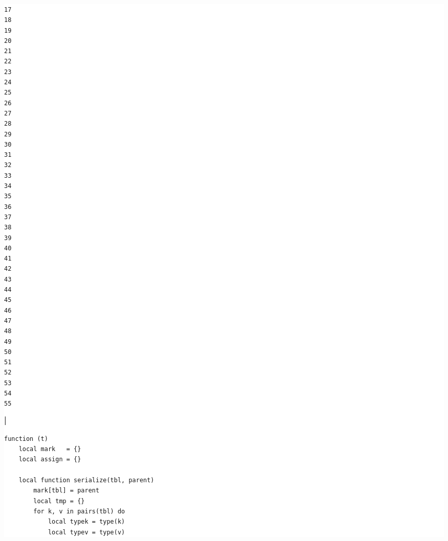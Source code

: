     17  
    18  
    19  
    20  
    21  
    22  
    23  
    24  
    25  
    26  
    27  
    28  
    29  
    30  
    31  
    32  
    33  
    34  
    35  
    36  
    37  
    38  
    39  
    40  
    41  
    42  
    43  
    44  
    45  
    46  
    47  
    48  
    49  
    50  
    51  
    52  
    53  
    54  
    55  
    

|

    
    
    function (t)  
    	local mark   = {}  
    	local assign = {}  
       
    	local function serialize(tbl, parent)  
    		mark[tbl] = parent  
    		local tmp = {}  
    		for k, v in pairs(tbl) do  
    			local typek = type(k)  
    			local typev = type(v)  
      